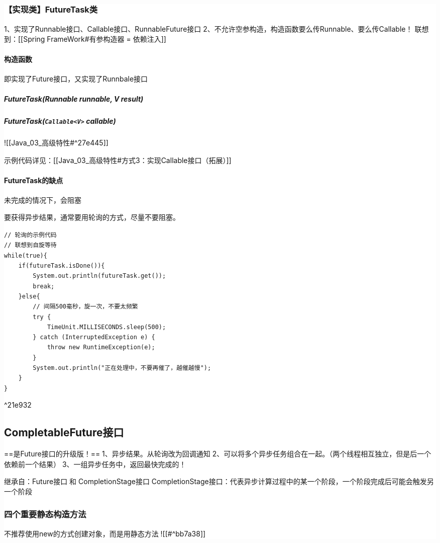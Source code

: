 ### 【实现类】FutureTask类
1、实现了Runnable接口、Callable接口、RunnableFuture接口
2、不允许空参构造，构造函数要么传Runnable、要么传Callable！
联想到：[[Spring FrameWork#有参构造器 = 依赖注入]]
#### 构造函数
即实现了Future接口，又实现了Runnbale接口
##### FutureTask(Runnable runnable, V result)
##### FutureTask(`Callable<V>` callable)

![[Java_03_高级特性#^27e445]]

示例代码详见：[[Java_03_高级特性#方式3：实现Callable接口（拓展）]]

#### FutureTask的缺点
未完成的情况下，会阻塞

要获得异步结果，通常要用轮询的方式，尽量不要阻塞。

```
// 轮询的示例代码
// 联想到自旋等待  
while(true){  
    if(futureTask.isDone()){  
        System.out.println(futureTask.get());  
        break;  
    }else{  
        // 间隔500毫秒，旋一次，不要太频繁  
        try {  
            TimeUnit.MILLISECONDS.sleep(500);  
        } catch (InterruptedException e) {  
            throw new RuntimeException(e);  
        }  
        System.out.println("正在处理中，不要再催了，越催越慢");  
    }  
}
```

^21e932

## CompletableFuture接口
==是Future接口的升级版！==
1、异步结果。从轮询改为回调通知
2、可以将多个异步任务组合在一起。（两个线程相互独立，但是后一个依赖前一个结果）
3、一组异步任务中，返回最快完成的！

继承自：Future接口 和 CompletionStage接口
CompletionStage接口：代表异步计算过程中的某一个阶段，一个阶段完成后可能会触发另一个阶段

### 四个重要静态构造方法
不推荐使用new的方式创建对象，而是用静态方法
![[#^bb7a38]]
